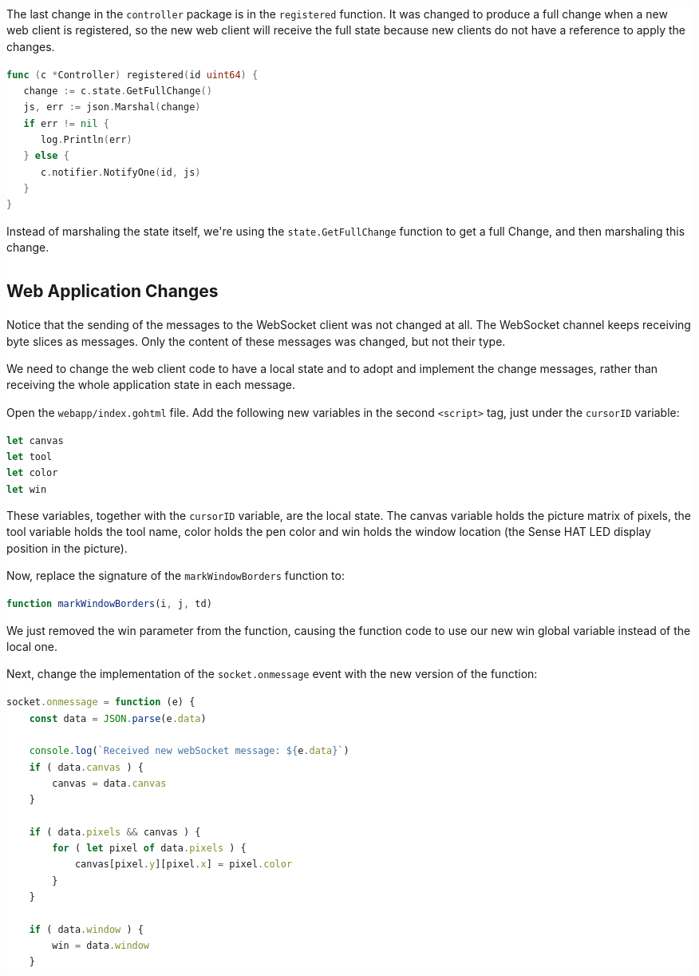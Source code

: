 The last change in the `controller` package is in the `registered` function. It was changed to produce a full change when a new web client is registered, so the new web client will receive the full state because new clients do not have a reference to apply the changes.
```go
func (c *Controller) registered(id uint64) {
   change := c.state.GetFullChange()
   js, err := json.Marshal(change)
   if err != nil {
      log.Println(err)
   } else {
      c.notifier.NotifyOne(id, js)
   }
}
```
Instead of marshaling the state itself, we're using the `state.GetFullChange` function to get a full Change, and then marshaling this change.

## Web Application Changes
Notice that the sending of the messages to the WebSocket client was not changed at all. The WebSocket channel keeps receiving byte slices as messages. Only the content of these messages was changed, but not their type.

We need to change the web client code to have a local state and to adopt and implement the change messages, rather than receiving the whole application state in each message.

Open the `webapp/index.gohtml` file. Add the following new variables in the second `<script>` tag, just under the `cursorID` variable:
```javascript
let canvas
let tool
let color
let win
```

These variables, together with the `cursorID` variable, are the local state. The canvas variable holds the picture matrix of pixels, the tool variable holds the tool name, color holds the pen color and win holds the window location (the Sense HAT LED display position in the picture).

Now, replace the signature of the `markWindowBorders` function to:
```javascript
function markWindowBorders(i, j, td)
```

We just removed the win parameter from the function, causing the function code to use our new win global variable instead of the local one.

Next, change the implementation of the `socket.onmessage` event with the new version of the function:
```javascript
socket.onmessage = function (e) {
    const data = JSON.parse(e.data)

    console.log(`Received new webSocket message: ${e.data}`)
    if ( data.canvas ) {
        canvas = data.canvas
    }

    if ( data.pixels && canvas ) {
        for ( let pixel of data.pixels ) {
            canvas[pixel.y][pixel.x] = pixel.color
        }
    }

    if ( data.window ) {
        win = data.window
    }

```